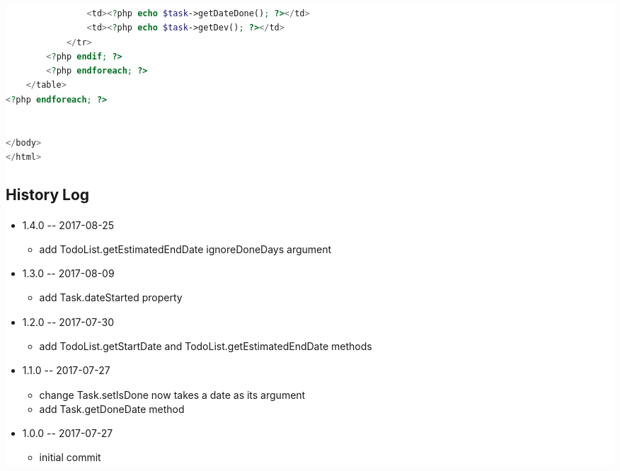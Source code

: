 ```php
                <td><?php echo $task->getDateDone(); ?></td>
                <td><?php echo $task->getDev(); ?></td>
            </tr>
        <?php endif; ?>
        <?php endforeach; ?>
    </table>
<?php endforeach; ?>


</body>
</html>


```





History Log
------------------
    
- 1.4.0 -- 2017-08-25

    - add TodoList.getEstimatedEndDate ignoreDoneDays argument
    
- 1.3.0 -- 2017-08-09

    - add Task.dateStarted property
    
- 1.2.0 -- 2017-07-30

    - add TodoList.getStartDate and TodoList.getEstimatedEndDate methods
    
- 1.1.0 -- 2017-07-27

    - change Task.setIsDone now takes a date as its argument
    - add Task.getDoneDate method
    
- 1.0.0 -- 2017-07-27

    - initial commit